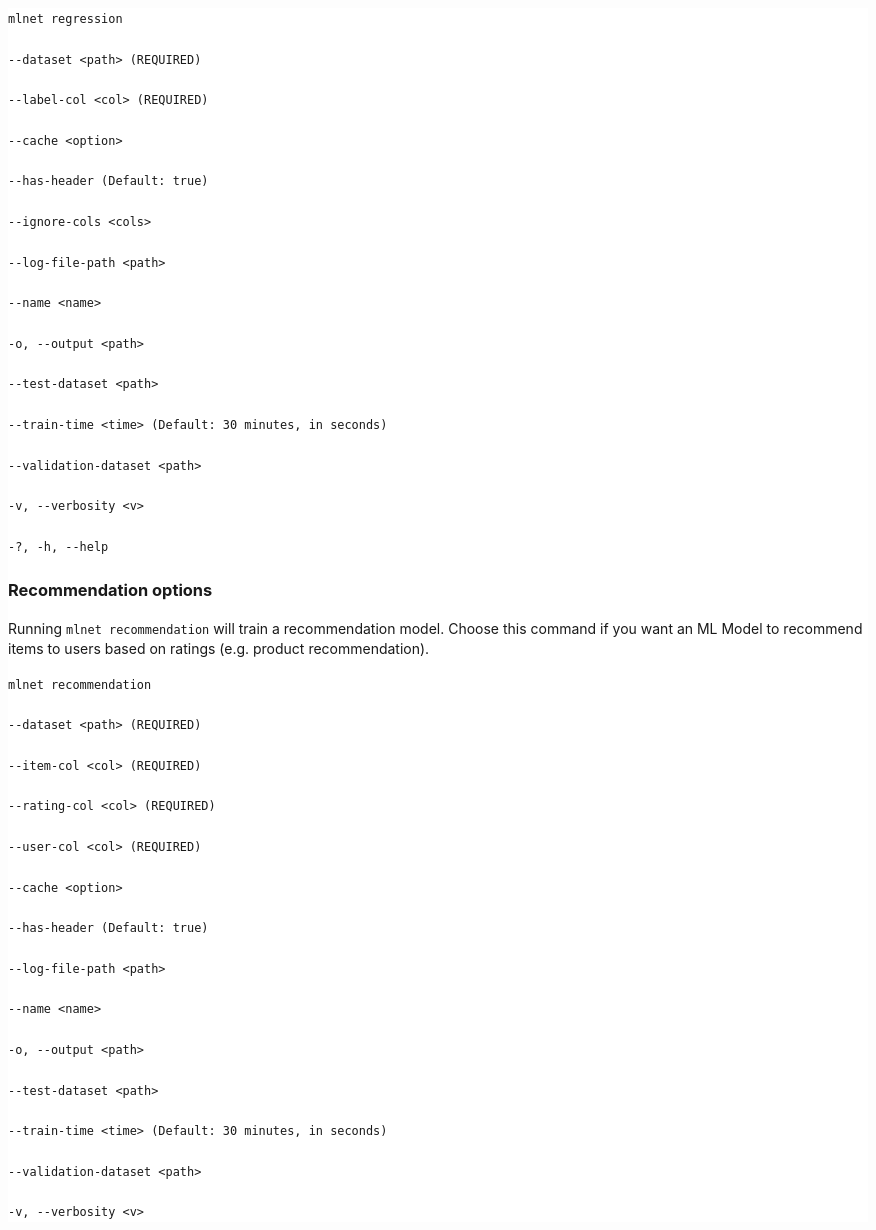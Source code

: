 ```console
mlnet regression

--dataset <path> (REQUIRED)

--label-col <col> (REQUIRED)

--cache <option>

--has-header (Default: true)

--ignore-cols <cols>

--log-file-path <path>

--name <name>

-o, --output <path>

--test-dataset <path>

--train-time <time> (Default: 30 minutes, in seconds)

--validation-dataset <path>

-v, --verbosity <v>

-?, -h, --help

```

### Recommendation options

Running `mlnet recommendation` will train a recommendation model. Choose this command if you want an ML Model to recommend items to users based on ratings (e.g. product recommendation).

```console
mlnet recommendation

--dataset <path> (REQUIRED)

--item-col <col> (REQUIRED)

--rating-col <col> (REQUIRED)

--user-col <col> (REQUIRED)

--cache <option>

--has-header (Default: true)

--log-file-path <path>

--name <name>

-o, --output <path>

--test-dataset <path>

--train-time <time> (Default: 30 minutes, in seconds)

--validation-dataset <path>

-v, --verbosity <v>

```